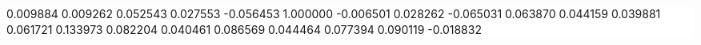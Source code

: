 </td>
<td style="text-align:right;">
0.009884
</td>
<td style="text-align:right;">
0.009262
</td>
<td style="text-align:right;">
0.052543
</td>
<td style="text-align:right;">
0.027553
</td>
<td style="text-align:right;">
-0.056453
</td>
<td style="text-align:right;">
1.000000
</td>
<td style="text-align:right;">
-0.006501
</td>
<td style="text-align:right;">
0.028262
</td>
<td style="text-align:right;">
-0.065031
</td>
<td style="text-align:right;">
0.063870
</td>
<td style="text-align:right;">
0.044159
</td>
<td style="text-align:right;">
0.039881
</td>
<td style="text-align:right;">
0.061721
</td>
<td style="text-align:right;">
0.133973
</td>
<td style="text-align:right;">
0.082204
</td>
<td style="text-align:right;">
0.040461
</td>
<td style="text-align:right;">
0.086569
</td>
<td style="text-align:right;">
0.044464
</td>
<td style="text-align:right;">
0.077394
</td>
<td style="text-align:right;">
0.090119
</td>
<td style="text-align:right;">
-0.018832
</td>